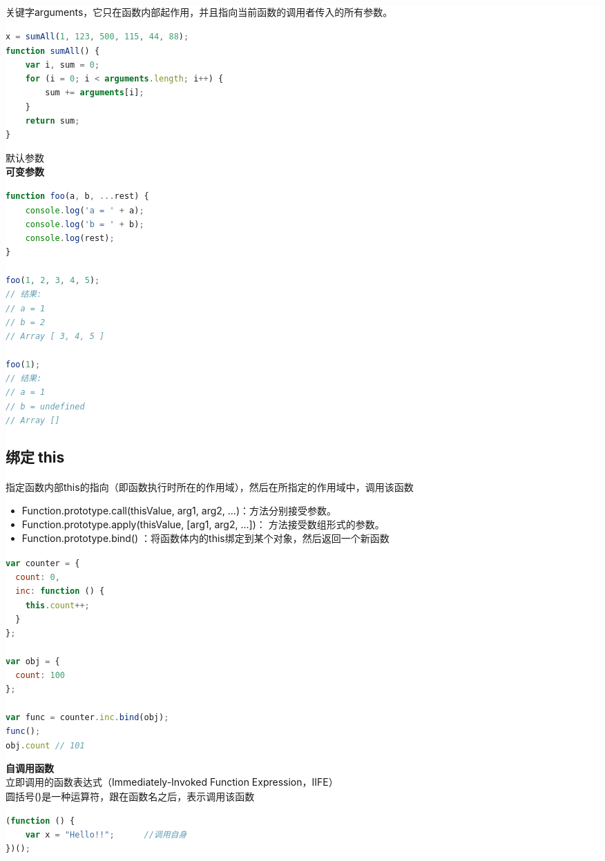 关键字arguments，它只在函数内部起作用，并且指向当前函数的调用者传入的所有参数。
```javascript
x = sumAll(1, 123, 500, 115, 44, 88);
function sumAll() {
    var i, sum = 0;
    for (i = 0; i < arguments.length; i++) {
        sum += arguments[i];
    }
    return sum;
}
```

默认参数  <br />  **可变参数**
```javascript
function foo(a, b, ...rest) {
    console.log('a = ' + a);
    console.log('b = ' + b);
    console.log(rest);
}

foo(1, 2, 3, 4, 5);
// 结果:
// a = 1
// b = 2
// Array [ 3, 4, 5 ]

foo(1);
// 结果:
// a = 1
// b = undefined
// Array []
```

## 绑定 this
指定函数内部this的指向（即函数执行时所在的作用域），然后在所指定的作用域中，调用该函数

- Function.prototype.call(thisValue, arg1, arg2, ...)：方法分别接受参数。
- Function.prototype.apply(thisValue, [arg1, arg2, ...])： 方法接受数组形式的参数。
- Function.prototype.bind() ：将函数体内的this绑定到某个对象，然后返回一个新函数
```javascript
var counter = {
  count: 0,
  inc: function () {
    this.count++;
  }
};

var obj = {
  count: 100
};

var func = counter.inc.bind(obj);
func();
obj.count // 101
```
**自调用函数**  <br />  立即调用的函数表达式（Immediately-Invoked Function Expression，IIFE）  <br />  圆括号()是一种运算符，跟在函数名之后，表示调用该函数
```javascript
(function () {
    var x = "Hello!!";      //调用自身
})();
```
